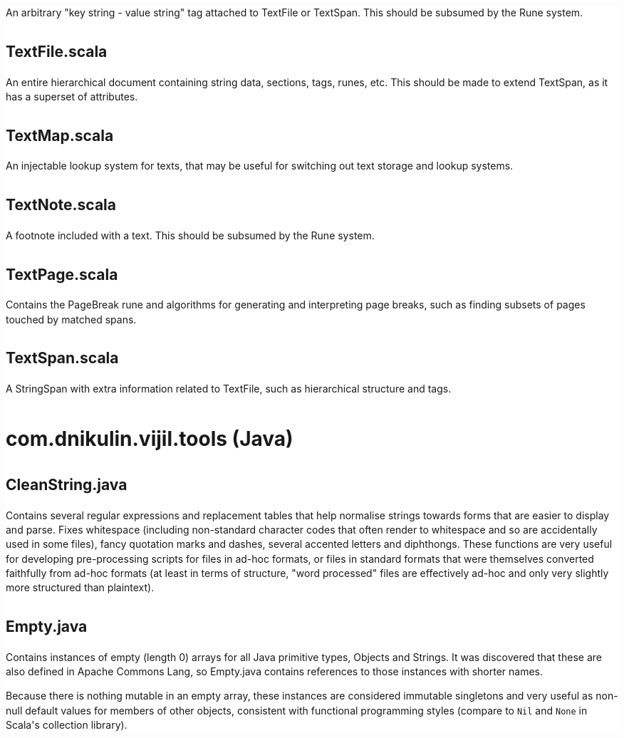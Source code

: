 An arbitrary "key string - value string" tag attached to TextFile or TextSpan.  This should be subsumed by the Rune system.


TextFile.scala
--------------

An entire hierarchical document containing string data, sections, tags, runes, etc.  This should be made to extend TextSpan, as it has a superset of attributes.


TextMap.scala
-------------

An injectable lookup system for texts, that may be useful for switching out text storage and lookup systems.


TextNote.scala
--------------

A footnote included with a text.  This should be subsumed by the Rune system.


TextPage.scala
--------------

Contains the PageBreak rune and algorithms for generating and interpreting page breaks, such as finding subsets of pages touched by matched spans.


TextSpan.scala
--------------

A StringSpan with extra information related to TextFile, such as hierarchical structure and tags.


com.dnikulin.vijil.tools (Java)
===============================

CleanString.java
----------------

Contains several regular expressions and replacement tables that help normalise strings towards forms that are easier to display and parse.  Fixes whitespace (including non-standard character codes that often render to whitespace and so are accidentally used in some files), fancy quotation marks and dashes, several accented letters and diphthongs.  These functions are very useful for developing pre-processing scripts for files in ad-hoc formats, or files in standard formats that were themselves converted faithfully from ad-hoc formats (at least in terms of structure, "word processed" files are effectively ad-hoc and only very slightly more structured than plaintext).


Empty.java
----------

Contains instances of empty (length 0) arrays for all Java primitive types, Objects and Strings.  It was discovered that these are also defined in Apache Commons Lang, so Empty.java contains references to those instances with shorter names.

Because there is nothing mutable in an empty array, these instances are considered immutable singletons and very useful as non-null default values for members of other objects, consistent with functional programming styles (compare to <code>Nil</code> and <code>None</code> in Scala's collection library).
